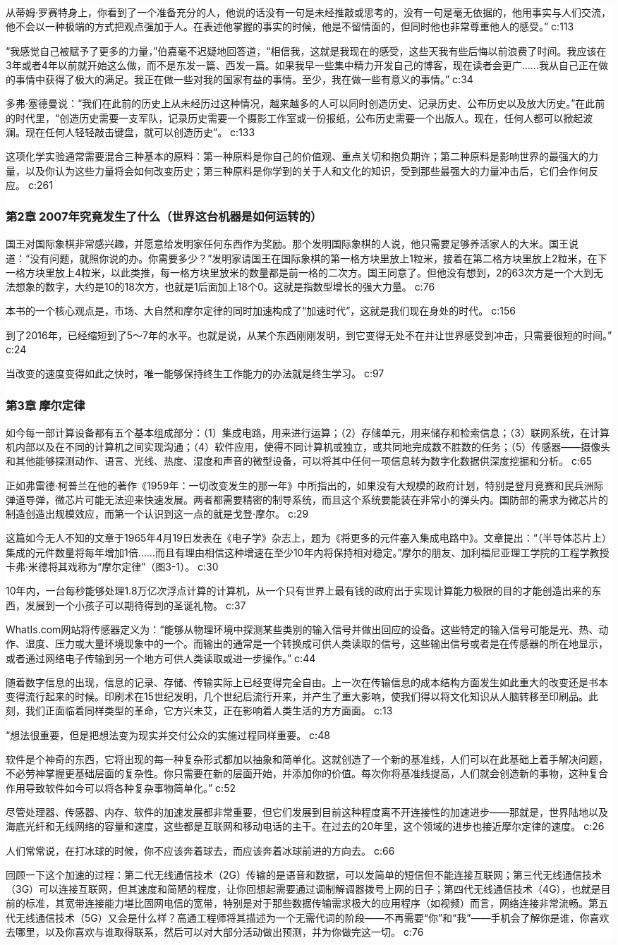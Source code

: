 从蒂姆·罗赛特身上，你看到了一个准备充分的人，他说的话没有一句是未经推敲或思考的，没有一句是毫无依据的，他用事实与人们交流，他不会以一种极端的方式把观点强加于人。在表述他掌握的事实的时候，他是不留情面的，但同时他也非常尊重他人的感受。” c:113

“我感觉自己被赋予了更多的力量，”伯嘉毫不迟疑地回答道，“相信我，这就是我现在的感受，这些天我有些后悔以前浪费了时间。我应该在3年或者4年以前就开始这么做，而不是东发一篇、西发一篇。如果我早一些集中精力开发自己的博客，现在读者会更广……我从自己正在做的事情中获得了极大的满足。我正在做一些对我的国家有益的事情。至少，我在做一些有意义的事情。” c:34

多弗·塞德曼说：“我们在此前的历史上从未经历过这种情况，越来越多的人可以同时创造历史、记录历史、公布历史以及放大历史。”在此前的时代里，“创造历史需要一支军队，记录历史需要一个摄影工作室或一份报纸，公布历史需要一个出版人。现在，任何人都可以掀起波澜。现在任何人轻轻敲击键盘，就可以创造历史”。 c:133

这项化学实验通常需要混合三种基本的原料：第一种原料是你自己的价值观、重点关切和抱负期许；第二种原料是影响世界的最强大的力量，以及你认为这些力量将会如何改变历史；第三种原料是你学到的关于人和文化的知识，受到那些最强大的力量冲击后，它们会作何反应。 c:261

### 第2章 2007年究竟发生了什么（世界这台机器是如何运转的）

国王对国际象棋非常感兴趣，并愿意给发明家任何东西作为奖励。那个发明国际象棋的人说，他只需要足够养活家人的大米。国王说道：“没有问题，就照你说的办。你需要多少？”发明家请国王在国际象棋的第一格方块里放上1粒米，接着在第二格方块里放上2粒米，在下一格方块里放上4粒米，以此类推，每一格方块里放米的数量都是前一格的二次方。国王同意了。但他没有想到，2的63次方是一个大到无法想象的数字，大约是10的18次方，也就是1后面加上18个0。这就是指数型增长的强大力量。 c:76

本书的一个核心观点是，市场、大自然和摩尔定律的同时加速构成了“加速时代”，这就是我们现在身处的时代。 c:156

到了2016年，已经缩短到了5～7年的水平。也就是说，从某个东西刚刚发明，到它变得无处不在并让世界感受到冲击，只需要很短的时间。” c:24

当改变的速度变得如此之快时，唯一能够保持终生工作能力的办法就是终生学习。 c:97

### 第3章 摩尔定律

如今每一部计算设备都有五个基本组成部分：（1）集成电路，用来进行运算；（2）存储单元，用来储存和检索信息；（3）联网系统，在计算机内部以及在不同的计算机之间实现沟通；（4）软件应用，使得不同计算机或独立，或共同地完成数不胜数的任务；（5）传感器——摄像头和其他能够探测动作、语言、光线、热度、湿度和声音的微型设备，可以将其中任何一项信息转为数字化数据供深度挖掘和分析。 c:65

正如弗雷德·柯普兰在他的著作《1959年：一切改变发生的那一年》中所指出的，如果没有大规模的政府计划，特别是登月竞赛和民兵洲际弹道导弹，微芯片可能无法迎来快速发展。两者都需要精密的制导系统，而且这个系统要能装在非常小的弹头内。国防部的需求为微芯片的制造创造出规模效应，而第一个认识到这一点的就是戈登·摩尔。 c:29

这篇如今无人不知的文章于1965年4月19日发表在《电子学》杂志上，题为《将更多的元件塞入集成电路中》。文章提出：“（半导体芯片上）集成的元件数量将每年增加1倍……而且有理由相信这种增速在至少10年内将保持相对稳定。”摩尔的朋友、加利福尼亚理工学院的工程学教授卡弗·米德将其戏称为“摩尔定律”（图3-1）。 c:30

10年内，一台每秒能够处理1.8万亿次浮点计算的计算机，从一个只有世界上最有钱的政府出于实现计算能力极限的目的才能创造出来的东西，发展到一个小孩子可以期待得到的圣诞礼物。 c:37

WhatIs.com网站将传感器定义为：“能够从物理环境中探测某些类别的输入信号并做出回应的设备。这些特定的输入信号可能是光、热、动作、湿度、压力或大量环境现象中的一个。而输出的通常是一个转换成可供人类读取的信号，这些输出信号或者是在传感器的所在地显示，或者通过网络电子传输到另一个地方可供人类读取或进一步操作。”
 c:44

随着数字信息的出现，信息的记录、存储、传输实际上已经变得完全自由。上一次在传输信息的成本结构方面发生如此重大的改变还是书本变得流行起来的时候。印刷术在15世纪发明，几个世纪后流行开来，并产生了重大影响，使我们得以将文化知识从人脑转移至印刷品。此刻，我们正面临着同样类型的革命，它方兴未艾，正在影响着人类生活的方方面面。 c:13

“想法很重要，但是把想法变为现实并交付公众的实施过程同样重要。 c:48

软件是个神奇的东西，它将出现的每一种复杂形式都加以抽象和简单化。这就创造了一个新的基准线，人们可以在此基础上着手解决问题，不必劳神掌握更基础层面的复杂性。你只需要在新的层面开始，并添加你的价值。每次你将基准线提高，人们就会创造新的事物，这种复合作用导致软件如今可以将各种复杂事物简单化。” c:52

尽管处理器、传感器、内存、软件的加速发展都非常重要，但它们发展到目前这种程度离不开连接性的加速进步——那就是，世界陆地以及海底光纤和无线网络的容量和速度，这些都是互联网和移动电话的主干。在过去的20年里，这个领域的进步也接近摩尔定律的速度。 c:26

人们常常说，在打冰球的时候，你不应该奔着球去，而应该奔着冰球前进的方向去。 c:66

回顾一下这个加速的过程：第二代无线通信技术（2G）传输的是语音和数据，可以发简单的短信但不能连接互联网；第三代无线通信技术（3G）可以连接互联网，但其速度和简陋的程度，让你回想起需要通过调制解调器拨号上网的日子；第四代无线通信技术（4G），也就是目前的标准，其宽带连接能力堪比固网电信的宽带，特别是对于那些数据传输需求极大的应用程序（如视频）而言，网络连接非常流畅。第五代无线通信技术（5G）又会是什么样？高通工程师将其描述为一个无需代词的阶段——不再需要“你”和“我”——手机会了解你是谁，你喜欢去哪里，以及你喜欢与谁取得联系，然后可以对大部分活动做出预测，并为你做完这一切。
 c:76

